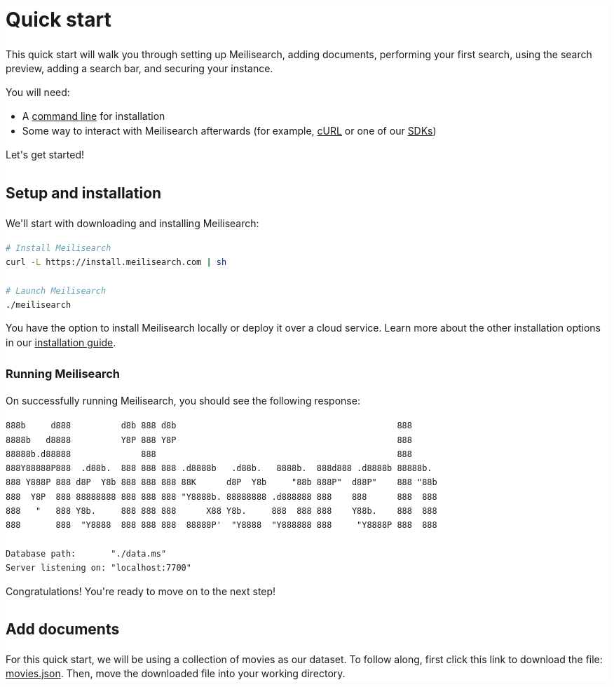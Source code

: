 # Quick start

This quick start will walk you through setting up Meilisearch, adding documents, performing your first search, using the search preview, adding a search bar, and securing your instance.

You will need:

- A [command line](https://www.learnenough.com/command-line-tutorial#sec-running_a_terminal) for installation
- Some way to interact with Meilisearch afterwards (for example, [cURL](https://curl.se) or one of our [SDKs](/learn/what_is_meilisearch/sdks.md))

Let's get started!

## Setup and installation

We'll start with downloading and installing Meilisearch:

```bash
# Install Meilisearch
curl -L https://install.meilisearch.com | sh

# Launch Meilisearch
./meilisearch
```

You have the option to install Meilisearch locally or deploy it over a cloud service. Learn more about the other installation options in our [installation guide](/learn/getting_started/installation.md).

### Running Meilisearch

On successfully running Meilisearch, you should see the following response:

```
888b     d888          d8b 888 d8b                                            888
8888b   d8888          Y8P 888 Y8P                                            888
88888b.d88888              888                                                888
888Y88888P888  .d88b.  888 888 888 .d8888b   .d88b.   8888b.  888d888 .d8888b 88888b.
888 Y888P 888 d8P  Y8b 888 888 888 88K      d8P  Y8b     "88b 888P"  d88P"    888 "88b
888  Y8P  888 88888888 888 888 888 "Y8888b. 88888888 .d888888 888    888      888  888
888   "   888 Y8b.     888 888 888      X88 Y8b.     888  888 888    Y88b.    888  888
888       888  "Y8888  888 888 888  88888P'  "Y8888  "Y888888 888     "Y8888P 888  888

Database path:       "./data.ms"
Server listening on: "localhost:7700"
```

Congratulations! You're ready to move on to the next step!

## Add documents

For this quick start, we will be using a collection of movies as our dataset. To follow along, first click this link to download the file: <a id="downloadMovie" href="/movies.json" download="movies.json">movies.json</a>. Then, move the downloaded file into your working directory.
